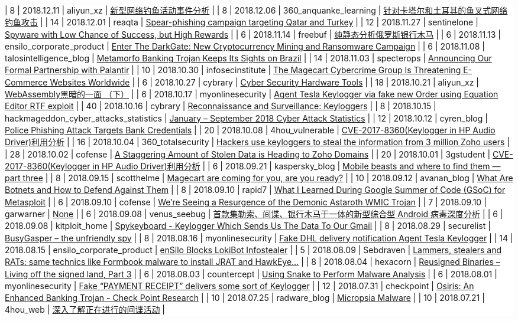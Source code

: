 | 8 | 2018.12.11 | aliyun_xz | [新型网络钓鱼活动事件分析](https://xz.aliyun.com/t/3526) |
| 8 | 2018.12.06 | 360_anquanke_learning | [针对卡塔尔和土耳其的鱼叉式网络钓鱼攻击](https://www.anquanke.com/post/id/167294/) |
| 14 | 2018.12.01 | reaqta | [Spear-phishing campaign targeting Qatar and Turkey](https://reaqta.com/2018/12/spear-phishing-targeting-qatar-turkey/) |
| 12 | 2018.11.27 | sentinelone | [Spyware with Low Chance of Success, but High Rewards](https://www.sentinelone.com/blog/macos-spyware-dangers-fake-cryptowallet-keylogger/) |
| 6 | 2018.11.14 | freebuf | [纯静态分析俄罗斯银行木马](https://www.freebuf.com/articles/others-articles/188994.html) |
| 6 | 2018.11.13 | ensilo_corporate_product | [Enter The DarkGate: New Cryptocurrency Mining and Ransomware Campaign](https://blog.ensilo.com/darkgate-malware) |
| 6 | 2018.11.08 | talosintelligence_blog | [Metamorfo Banking Trojan Keeps Its Sights on Brazil](https://blog.talosintelligence.com/2018/11/metamorfo-brazilian-campaigns.html) |
| 14 | 2018.11.03 | specterops | [Announcing Our Formal Partnership with Palantir](https://medium.com/p/6fa8e5449e78) |
| 10 | 2018.10.30 | infosecinstitute | [The Magecart Cybercrime Group Is Threatening E-Commerce Websites Worldwide](https://resources.infosecinstitute.com/the-magecart-cybercrime-group-is-threatening-e-commerce-websites-worldwide/) |
| 6 | 2018.10.27 | cybrary | [Cyber Security Hardware Tools](https://www.cybrary.it/2018/10/cyber-security-hardware-tools/) |
| 18 | 2018.10.21 | aliyun_xz | [WebAssembly黑暗的一面 （下）](https://xz.aliyun.com/t/2946) |
| 6 | 2018.10.17 | myonlinesecurity | [Agent Tesla Keylogger via fake new Order using Equation Editor  RTF exploit](https://myonlinesecurity.co.uk/agent-tesla-keylogger-via-fake-new-order-using-equation-editor-rtf-exploit/) |
| 40 | 2018.10.16 | cybrary | [Reconnaissance and Surveillance: Keyloggers](https://www.cybrary.it/2018/10/recon-surveillance-keylogger/) |
| 8 | 2018.10.15 | hackmageddon_cyber_attacks_statistics | [January – September 2018 Cyber Attack Statistics](https://www.hackmageddon.com/2018/10/15/january-september-2018-cyber-attack-statistics/) |
| 12 | 2018.10.12 | cyren_blog | [Police Phishing Attack Targets Bank Credentials](https://www.cyren.com/blog/articles/iceland-police-phishing-attack-targets-bank-credentials) |
| 20 | 2018.10.08 | 4hou_vulnerable | [CVE-2017-8360(Keylogger in HP Audio Driver)利用分析](http://www.4hou.com/vulnerable/13895.html) |
| 16 | 2018.10.04 | 360_totalsecurity | [Hackers use keyloggers to steal the information from 3 million Zoho users](https://blog.360totalsecurity.com/en/hackers-use-keyloggers-to-steal-the-information-from-3-million-zoho-users/) |
| 28 | 2018.10.02 | cofense | [A Staggering Amount of Stolen Data is Heading to Zoho Domains](https://cofense.com/staggering-amount-stolen-data-heading-zoho-domains/) |
| 20 | 2018.10.01 | 3gstudent | [CVE-2017-8360(Keylogger in HP Audio Driver)利用分析](https://3gstudent.github.io/3gstudent.github.io/CVE-2017-8360(Keylogger-in-HP-Audio-Driver)%E5%88%A9%E7%94%A8%E5%88%86%E6%9E%90/) |
| 6 | 2018.09.21 | kaspersky_blog | [Mobile beasts and where to find them — part three](https://www.kaspersky.com/blog/mobile-malware-part-3/23971/) |
| 8 | 2018.09.15 | scotthelme | [Magecart are coming for you, are you ready?](https://scotthelme.co.uk/hardening-payment-forms-with-csp/) |
| 10 | 2018.09.12 | avanan_blog | [What Are Botnets and How to Defend Against Them](https://www.avanan.com/resources/what-are-botnets-and-how-to-defend-against-them) |
| 8 | 2018.09.10 | rapid7 | [What I Learned During Google Summer of Code (GSoC) for Metasploit](https://blog.rapid7.com/2018/09/10/summertime-and-the-coding-is-sometimes-easy-what-i-learned-during-gsoc-for-metasploit/) |
| 6 | 2018.09.10 | cofense | [We’re Seeing a Resurgence of the Demonic Astaroth WMIC Trojan](https://cofense.com/seeing-resurgence-demonic-astaroth-wmic-trojan/) |
| 7 | 2018.09.10 | garwarner | [None](http://garwarner.blogspot.com/2018/09/android-malware-intercepts-sms-2fa-we.html) |
| 6 | 2018.09.08 | venus_seebug | [首款集勒索、间谍、银行木马于一体的新型综合型 Android 病毒深度分析](https://paper.seebug.org/698/) |
| 6 | 2018.09.08 | kitploit_home | [Spykeyboard - Keylogger Which Sends Us The Data To Our Gmail](https://www.kitploit.com/2018/09/spykeyboard-keylogger-which-sends-us.html) |
| 8 | 2018.08.29 | securelist | [BusyGasper – the unfriendly spy](https://securelist.com/busygasper-the-unfriendly-spy/87627/) |
| 8 | 2018.08.16 | myonlinesecurity | [Fake DHL delivery notification Agent Tesla Keylogger](https://myonlinesecurity.co.uk/fake-dhl-delivery-notification-agent-tesla-keylogger/) |
| 14 | 2018.08.15 | ensilo_corporate_product | [enSilo Blocks LokiBot Infostealer](https://blog.ensilo.com/ensilo-blocks-lokibot-infostealer) |
| 5 | 2018.08.09 | Sebdraven | [Lammers, stealers and RATs: same technics like Formbook malware to install JRAT and HawkEye…](https://medium.com/p/8c010e9f40d4) |
| 8 | 2018.08.04 | hexacorn | [Reusigned Binaries – Living off the signed land, Part 3](http://www.hexacorn.com/blog/2018/08/04/reusigned-binaries-living-off-the-signed-land-part-3/) |
| 6 | 2018.08.03 | countercept | [Using Snake to Perform Malware Analysis](https://countercept.com/our-thinking/using-snake-to-perform-malware-analysis/) |
| 6 | 2018.08.01 | myonlinesecurity | [Fake “PAYMENT RECEIPT” delivers some sort of Keylogger](https://myonlinesecurity.co.uk/fake-payment-receipt-delivers-some-sort-of-keylogger/) |
| 12 | 2018.07.31 | checkpoint | [Osiris: An Enhanced Banking Trojan - Check Point Research](https://research.checkpoint.com/osiris-enhanced-banking-trojan/) |
| 10 | 2018.07.25 | radware_blog | [Micropsia Malware](https://blog.radware.com/security/2018/07/micropsia-malware/) |
| 10 | 2018.07.21 | 4hou_web | [深入了解正在进行的间谍活动](http://www.4hou.com/web/12663.html) |